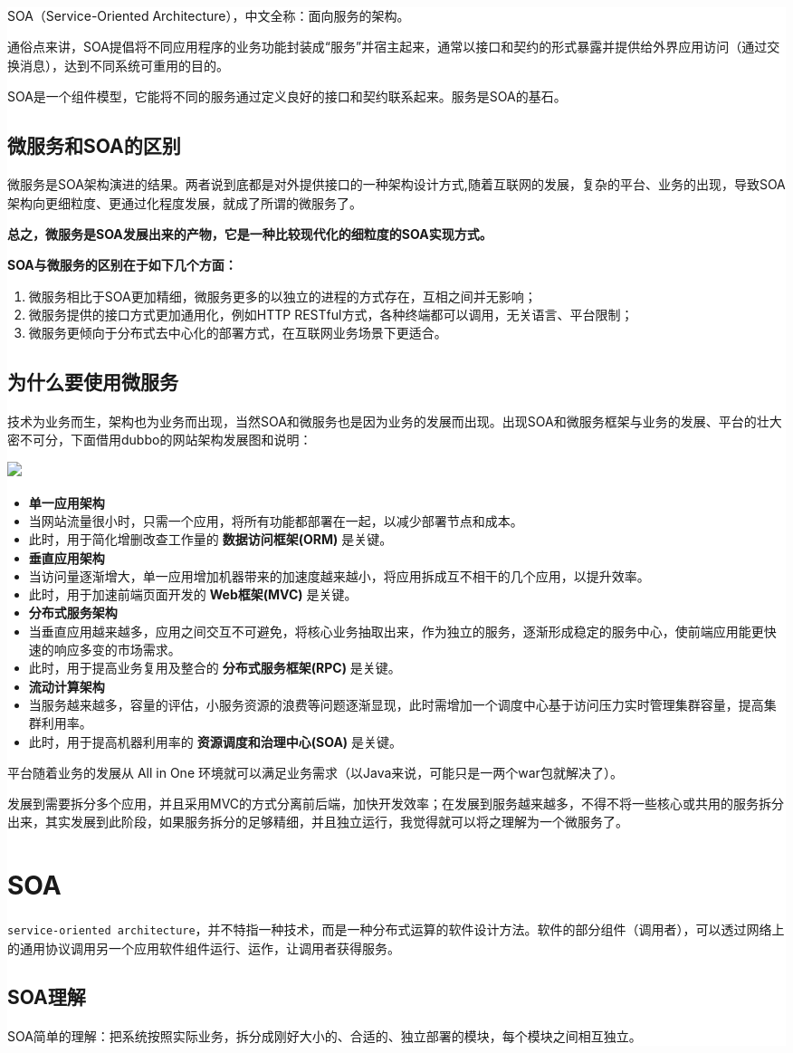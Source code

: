 SOA（Service-Oriented Architecture），中文全称：面向服务的架构。

通俗点来讲，SOA提倡将不同应用程序的业务功能封装成“服务”并宿主起来，通常以接口和契约的形式暴露并提供给外界应用访问（通过交换消息），达到不同系统可重用的目的。

SOA是一个组件模型，它能将不同的服务通过定义良好的接口和契约联系起来。服务是SOA的基石。

## 微服务和SOA的区别 

微服务是SOA架构演进的结果。两者说到底都是对外提供接口的一种架构设计方式,随着互联网的发展，复杂的平台、业务的出现，导致SOA架构向更细粒度、更通过化程度发展，就成了所谓的微服务了。

**总之，微服务是SOA发展出来的产物，它是一种比较现代化的细粒度的SOA实现方式。**

**SOA与微服务的区别在于如下几个方面：**

1.  微服务相比于SOA更加精细，微服务更多的以独立的进程的方式存在，互相之间并无影响；
2.  微服务提供的接口方式更加通用化，例如HTTP RESTful方式，各种终端都可以调用，无关语言、平台限制；
3.  微服务更倾向于分布式去中心化的部署方式，在互联网业务场景下更适合。

## 为什么要使用微服务

技术为业务而生，架构也为业务而出现，当然SOA和微服务也是因为业务的发展而出现。出现SOA和微服务框架与业务的发展、平台的壮大密不可分，下面借用dubbo的网站架构发展图和说明：

![](img/dubbo1.jfif)



-  **单一应用架构**
-  当网站流量很小时，只需一个应用，将所有功能都部署在一起，以减少部署节点和成本。
-  此时，用于简化增删改查工作量的 **数据访问框架(ORM)** 是关键。
-  **垂直应用架构**
-  当访问量逐渐增大，单一应用增加机器带来的加速度越来越小，将应用拆成互不相干的几个应用，以提升效率。
-  此时，用于加速前端页面开发的 **Web框架(MVC)** 是关键。
-  **分布式服务架构**
-  当垂直应用越来越多，应用之间交互不可避免，将核心业务抽取出来，作为独立的服务，逐渐形成稳定的服务中心，使前端应用能更快速的响应多变的市场需求。
-  此时，用于提高业务复用及整合的 **分布式服务框架(RPC)** 是关键。
-  **流动计算架构**
-  当服务越来越多，容量的评估，小服务资源的浪费等问题逐渐显现，此时需增加一个调度中心基于访问压力实时管理集群容量，提高集群利用率。
-  此时，用于提高机器利用率的 **资源调度和治理中心(SOA)** 是关键。

平台随着业务的发展从 All in One 环境就可以满足业务需求（以Java来说，可能只是一两个war包就解决了）。

发展到需要拆分多个应用，并且采用MVC的方式分离前后端，加快开发效率；在发展到服务越来越多，不得不将一些核心或共用的服务拆分出来，其实发展到此阶段，如果服务拆分的足够精细，并且独立运行，我觉得就可以将之理解为一个微服务了。



# SOA

`service-oriented architecture`，并不特指一种技术，而是一种分布式运算的软件设计方法。软件的部分组件（调用者），可以透过网络上的通用协议调用另一个应用软件组件运行、运作，让调用者获得服务。



## SOA理解

SOA简单的理解：把系统按照实际业务，拆分成刚好大小的、合适的、独立部署的模块，每个模块之间相互独立。
